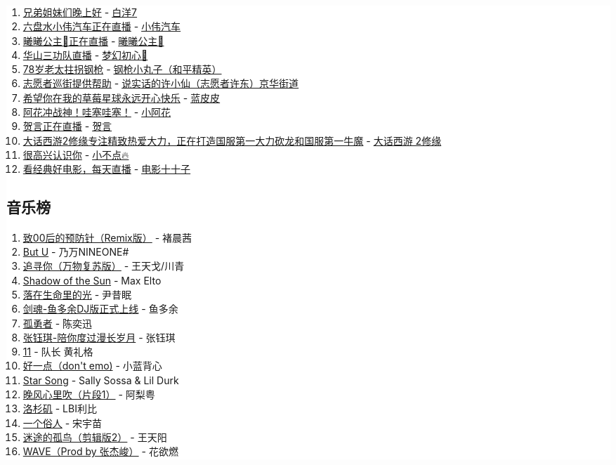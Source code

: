 1. [兄弟姐妹们晚上好](https://webcast.amemv.com/webcast/reflow/7081958442849110820) - [白洋7](https://www.iesdouyin.com/share/user/98485633067?sec_uid=MS4wLjABAAAAMlyKYmBRMQPBKcsjuB-uuu8NB3YaCrIRyXhWnOyse1Q)
1. [六盘水小伟汽车正在直播](https://webcast.amemv.com/webcast/reflow/7081965634585660195) - [小伟汽车](https://www.iesdouyin.com/share/user/97995715536?sec_uid=MS4wLjABAAAASBOvK8BM0wb6W0VJ-G5BpKsmZqjOdzcNdMLCf7vF_qc)
1. [曦曦公主👸正在直播](https://webcast.amemv.com/webcast/reflow/7081974847995218699) - [曦曦公主👸](https://www.iesdouyin.com/share/user/69078456297?sec_uid=MS4wLjABAAAAYu2Soby6lTlUF8RB7bFDaqsy0Yec-lkCV5pd5Y1Z7f0)
1. [华山三功队直播](https://webcast.amemv.com/webcast/reflow/7081967441202711303) - [梦幻初心💖](https://www.iesdouyin.com/share/user/1688475392548031?sec_uid=MS4wLjABAAAAAXluKnD2HwuXYHJA7AsROA8coMi-yoQeOQy_G_ungqBaG1WFcNOGTRk0A6Tk1h3G)
1. [78岁老太拄拐钢枪](https://webcast.amemv.com/webcast/reflow/7081964914327292703) - [钢枪小丸子（和平精英）](https://www.iesdouyin.com/share/user/4503190597811212?sec_uid=MS4wLjABAAAA65inDZWHfZLcpW4SyhcC52lRdr5_iw6uG1yl6PvCEiHrYAH_OOYDX5F620JH3hIf)
1. [志愿者巡街提供帮助](https://webcast.amemv.com/webcast/reflow/7081971096300014344) - [说实话的许小仙（志愿者许东）京华街道](https://www.iesdouyin.com/share/user/60198229343?sec_uid=MS4wLjABAAAAp_nbTYzbrO8PSEQ7O4iIdnc4gJQy0oxUwQWVtxdYSVI)
1. [希望你在我的草莓星球永远开心快乐](https://webcast.amemv.com/webcast/reflow/7081972555908680484) - [蓝皮皮](https://www.iesdouyin.com/share/user/77520207720?sec_uid=MS4wLjABAAAAcK74KFkFluQN7We5E81--CLljG4bJwz15oKBO0XsEIc)
1. [阿花冲战神！哇塞哇塞！](https://webcast.amemv.com/webcast/reflow/7081964384771132190) - [小阿花](https://www.iesdouyin.com/share/user/3949061550910782?sec_uid=MS4wLjABAAAAhoh15CGzC2GKJKldLhw7SiA4kes529A7GqVKrdWIUWgtRQbZ54KAOLlrRwpXh_R1)
1. [贺言正在直播](https://webcast.amemv.com/webcast/reflow/7081920643940911908) - [贺言](https://www.iesdouyin.com/share/user/211540198301715?sec_uid=MS4wLjABAAAAQNxA0rNin2KelHj394plsJQdn2Cnwdt8xcUUQ0lghuk)
1. [大话西游2修缘专注精致热爱大力，正在打造国服第一大力砍龙和国服第一牛魔](https://webcast.amemv.com/webcast/reflow/7081975480156506916) - [大话西游 2修缘](https://www.iesdouyin.com/share/user/78649039760?sec_uid=MS4wLjABAAAAZSizHK_FugVPImy7L6hovFebUbiNi76yTdlPLkTnOxI)
1. [很高兴认识你](https://webcast.amemv.com/webcast/reflow/7081967385996970760) - [小不点🔥](https://www.iesdouyin.com/share/user/99021157073?sec_uid=MS4wLjABAAAAO8dQ1L5u9AUhQNzMLI0_jkvQb1f1tC3hoRC4nPqSlhY)
1. [看经典好电影，每天直播](https://webcast.amemv.com/webcast/reflow/7081953212835678989) - [电影十十子](https://www.iesdouyin.com/share/user/523002585819629?sec_uid=MS4wLjABAAAAhiu6m2ltlT1QIL33Q8k3ddSXHFcVm89scZkP91AaTk0)

## 音乐榜

1. [致00后的预防针（Remix版）]() - 褚晨茜
1. [But U](https://sf3-cdn-tos.douyinstatic.com/obj/tos-cn-ve-2774/c9b24e803abb480a87dd1768e2eb1da3) - 乃万NINEONE#
1. [追寻你（万物复苏版）](https://sf3-cdn-tos.douyinstatic.com/obj/tos-cn-ve-2774/cfb22ccf85784f2f83bcefe9ad675822) - 王天戈/川青
1. [Shadow of the Sun](https://sf3-cdn-tos.douyinstatic.com/obj/tos-cn-ve-2774/8a3e9dfec129489fbb6597e57d7482ae) - Max Elto
1. [落在生命里的光](https://sf3-cdn-tos.douyinstatic.com/obj/tos-cn-ve-2774/6a3ac5299a304a0babc779305d06ec09) - 尹昔眠
1. [剑魂-鱼多余DJ版正式上线]() - 鱼多余
1. [孤勇者]() - 陈奕迅
1. [张钰琪-陪你度过漫长岁月]() - 张钰琪
1. [11](https://sf6-cdn-tos.douyinstatic.com/obj/tos-cn-ve-2774/9e7c6cc79eb64e2fadb0af297165d43b) - 队长 黄礼格
1. [好一点（don't emo)]() - 小蓝背心
1. [Star Song](https://sf6-cdn-tos.douyinstatic.com/obj/tos-cn-ve-2774/1b10703944c44127b54334fa5c8a52c0) - Sally Sossa & Lil Durk
1. [晚风心里吹（片段1）](https://sf6-cdn-tos.douyinstatic.com/obj/tos-cn-ve-2774/504672ab830c472fa6a5870195b458a9) - 阿梨粤
1. [洛杉矶](https://sf3-cdn-tos.douyinstatic.com/obj/tos-cn-ve-2774/6a65a749415e47988b83c0968476d343) - LBI利比
1. [一个俗人](https://sf6-cdn-tos.douyinstatic.com/obj/tos-cn-ve-2774/c9d0177aeea74be2b26593b598f1de07) - 宋宇苗
1. [迷途的孤鸟（剪辑版2）](https://sf3-cdn-tos.douyinstatic.com/obj/tos-cn-ve-2774/2e66f1fbe49240fd8c37a0e510129c89) - 王天阳
1. [WAVE（Prod by 张杰峻）](https://sf3-cdn-tos.douyinstatic.com/obj/tos-cn-ve-2774/ffb189e5870a4074b9251322f2fb4727) - 花欲燃